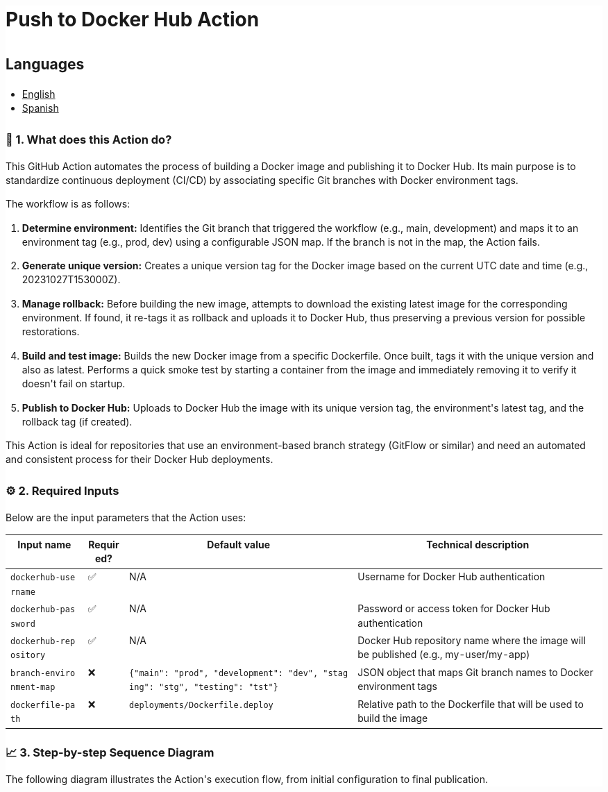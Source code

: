 # Push to Docker Hub Action

## Languages
- [English](README.md)
- [Spanish](README.es.md)

### 📘 1. What does this Action do?

This GitHub Action automates the process of building a Docker image and publishing it to Docker Hub. Its main purpose is to standardize continuous deployment (CI/CD) by associating specific Git branches with Docker environment tags.

The workflow is as follows:

1. **Determine environment:** Identifies the Git branch that triggered the workflow (e.g., main, development) and maps it to an environment tag (e.g., prod, dev) using a configurable JSON map. If the branch is not in the map, the Action fails.

2. **Generate unique version:** Creates a unique version tag for the Docker image based on the current UTC date and time (e.g., 20231027T153000Z).

3. **Manage rollback:** Before building the new image, attempts to download the existing latest image for the corresponding environment. If found, it re-tags it as rollback and uploads it to Docker Hub, thus preserving a previous version for possible restorations.

4. **Build and test image:** Builds the new Docker image from a specific Dockerfile. Once built, tags it with the unique version and also as latest. Performs a quick smoke test by starting a container from the image and immediately removing it to verify it doesn't fail on startup.

5. **Publish to Docker Hub:** Uploads to Docker Hub the image with its unique version tag, the environment's latest tag, and the rollback tag (if created).

This Action is ideal for repositories that use an environment-based branch strategy (GitFlow or similar) and need an automated and consistent process for their Docker Hub deployments.

### ⚙️ 2. Required Inputs

Below are the input parameters that the Action uses:

| Input name | Required? | Default value | Technical description |
|------------|-----------|---------------|---------------------|
| `dockerhub-username` | ✅ | N/A | Username for Docker Hub authentication |
| `dockerhub-password` | ✅ | N/A | Password or access token for Docker Hub authentication |
| `dockerhub-repository` | ✅ | N/A | Docker Hub repository name where the image will be published (e.g., my-user/my-app) |
| `branch-environment-map` | ❌ | `{"main": "prod", "development": "dev", "staging": "stg", "testing": "tst"}` | JSON object that maps Git branch names to Docker environment tags |
| `dockerfile-path` | ❌ | `deployments/Dockerfile.deploy` | Relative path to the Dockerfile that will be used to build the image |

### 📈 3. Step-by-step Sequence Diagram

The following diagram illustrates the Action's execution flow, from initial configuration to final publication.
